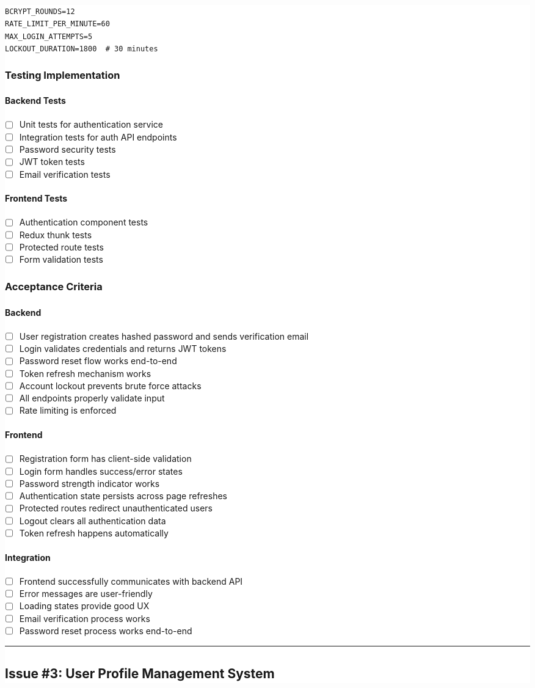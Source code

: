 ```env
BCRYPT_ROUNDS=12
RATE_LIMIT_PER_MINUTE=60
MAX_LOGIN_ATTEMPTS=5
LOCKOUT_DURATION=1800  # 30 minutes
```

### Testing Implementation

#### Backend Tests
- [ ] Unit tests for authentication service
- [ ] Integration tests for auth API endpoints
- [ ] Password security tests
- [ ] JWT token tests
- [ ] Email verification tests

#### Frontend Tests
- [ ] Authentication component tests
- [ ] Redux thunk tests
- [ ] Protected route tests
- [ ] Form validation tests

### Acceptance Criteria

#### Backend
- [ ] User registration creates hashed password and sends verification email
- [ ] Login validates credentials and returns JWT tokens
- [ ] Password reset flow works end-to-end
- [ ] Token refresh mechanism works
- [ ] Account lockout prevents brute force attacks
- [ ] All endpoints properly validate input
- [ ] Rate limiting is enforced

#### Frontend
- [ ] Registration form has client-side validation
- [ ] Login form handles success/error states
- [ ] Password strength indicator works
- [ ] Authentication state persists across page refreshes
- [ ] Protected routes redirect unauthenticated users
- [ ] Logout clears all authentication data
- [ ] Token refresh happens automatically

#### Integration
- [ ] Frontend successfully communicates with backend API
- [ ] Error messages are user-friendly
- [ ] Loading states provide good UX
- [ ] Email verification process works
- [ ] Password reset process works end-to-end

---

## Issue #3: User Profile Management System
